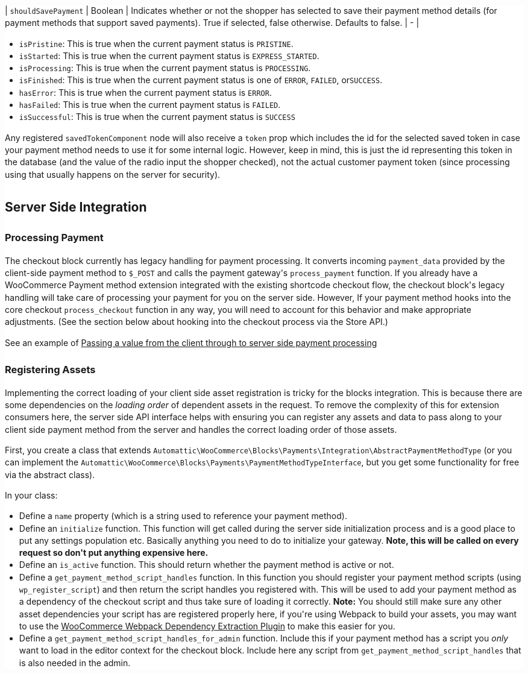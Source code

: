 | `shouldSavePayment`      | Boolean  | Indicates whether or not the shopper has selected to save their payment method details (for payment methods that support saved payments). True if selected, false otherwise. Defaults to false.                                                                                                                    | -                                                                                                                                                                                                                                                                                                                                                                                                                                                                                                                                                                                                                                                                                                                                                                                                                                                                                                                                                                                                                                                                                                                                                                      |

-   `isPristine`: This is true when the current payment status is `PRISTINE`.
-   `isStarted`: This is true when the current payment status is `EXPRESS_STARTED`.
-   `isProcessing`: This is true when the current payment status is `PROCESSING`.
-   `isFinished`: This is true when the current payment status is one of `ERROR`, `FAILED`, or`SUCCESS`.
-   `hasError`: This is true when the current payment status is `ERROR`.
-   `hasFailed`: This is true when the current payment status is `FAILED`.
-   `isSuccessful`: This is true when the current payment status is `SUCCESS`

Any registered `savedTokenComponent` node will also receive a `token` prop which includes the id for the selected saved token in case your payment method needs to use it for some internal logic. However, keep in mind, this is just the id representing this token in the database (and the value of the radio input the shopper checked), not the actual customer payment token (since processing using that usually happens on the server for security).

## Server Side Integration

### Processing Payment

The checkout block currently has legacy handling for payment processing. It converts incoming `payment_data` provided by the client-side payment method to `$_POST` and calls the payment gateway's `process_payment` function. If you already have a WooCommerce Payment method extension integrated with the existing shortcode checkout flow, the checkout block's legacy handling will take care of processing your payment for you on the server side. However, If your payment method hooks into the core checkout `process_checkout` function in any way, you will need to account for this behavior and make appropriate adjustments. (See the section below about hooking into the checkout process via the Store API.)

See an example of [Passing a value from the client through to server side payment processing](https://github.com/woocommerce/woocommerce-blocks/blob/62243e1731a0773f51b81fb8406ebc2e8b180b40/docs/internal-developers/block-client-apis/checkout/checkout-api.md#passing-a-value-from-the-client-through-to-server-side-payment-processing)

### Registering Assets

Implementing the correct loading of your client side asset registration is tricky for the blocks integration. This is because there are some dependencies on the _loading order_ of dependent assets in the request. To remove the complexity of this for extension consumers here, the server side API interface helps with ensuring you can register any assets and data to pass along to your client side payment method from the server and handles the correct loading order of those assets.

First, you create a class that extends `Automattic\WooCommerce\Blocks\Payments\Integration\AbstractPaymentMethodType` (or you can implement the `Automattic\WooCommerce\Blocks\Payments\PaymentMethodTypeInterface`, but you get some functionality for free via the abstract class).

In your class:

-   Define a `name` property (which is a string used to reference your payment method).
-   Define an `initialize` function. This function will get called during the server side initialization process and is a good place to put any settings population etc. Basically anything you need to do to initialize your gateway. **Note, this will be called on every request so don't put anything expensive here.**
-   Define an `is_active` function. This should return whether the payment method is active or not.
-   Define a `get_payment_method_script_handles` function. In this function you should register your payment method scripts (using `wp_register_script`) and then return the script handles you registered with. This will be used to add your payment method as a dependency of the checkout script and thus take sure of loading it correctly. **Note:** You should still make sure any other asset dependencies your script has are registered properly here, if you're using Webpack to build your assets, you may want to use the [WooCommerce Webpack Dependency Extraction Plugin](https://www.npmjs.com/package/@woocommerce/dependency-extraction-webpack-plugin) to make this easier for you.
-   Define a `get_payment_method_script_handles_for_admin` function. Include this if your payment method has a script you _only_ want to load in the editor context for the checkout block. Include here any script from `get_payment_method_script_handles` that is also needed in the admin.